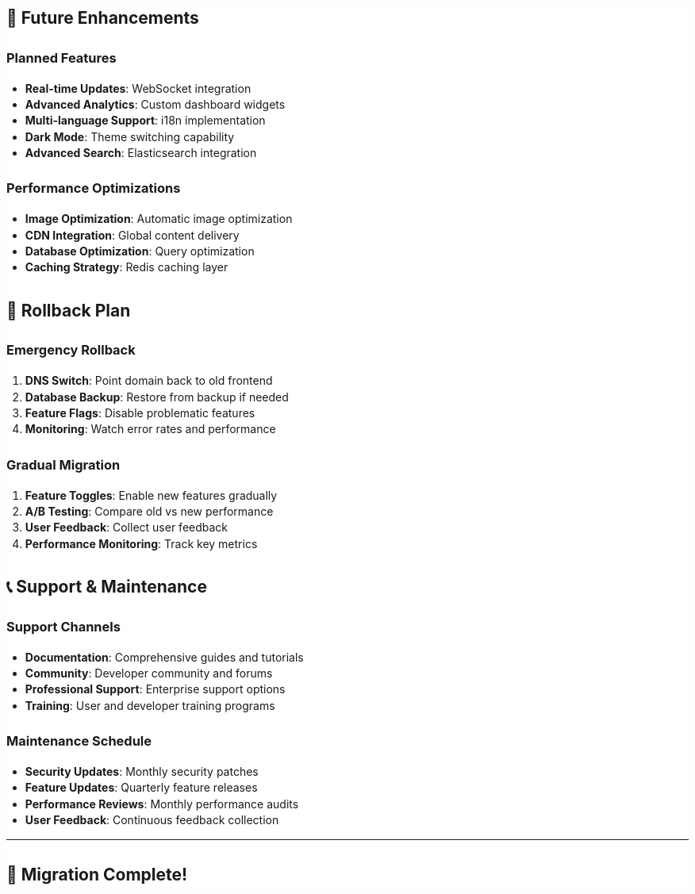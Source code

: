 ## 🎯 Future Enhancements

### **Planned Features**
- **Real-time Updates**: WebSocket integration
- **Advanced Analytics**: Custom dashboard widgets
- **Multi-language Support**: i18n implementation
- **Dark Mode**: Theme switching capability
- **Advanced Search**: Elasticsearch integration

### **Performance Optimizations**
- **Image Optimization**: Automatic image optimization
- **CDN Integration**: Global content delivery
- **Database Optimization**: Query optimization
- **Caching Strategy**: Redis caching layer

## 🔄 Rollback Plan

### **Emergency Rollback**
1. **DNS Switch**: Point domain back to old frontend
2. **Database Backup**: Restore from backup if needed
3. **Feature Flags**: Disable problematic features
4. **Monitoring**: Watch error rates and performance

### **Gradual Migration**
1. **Feature Toggles**: Enable new features gradually
2. **A/B Testing**: Compare old vs new performance
3. **User Feedback**: Collect user feedback
4. **Performance Monitoring**: Track key metrics

## 📞 Support & Maintenance

### **Support Channels**
- **Documentation**: Comprehensive guides and tutorials
- **Community**: Developer community and forums
- **Professional Support**: Enterprise support options
- **Training**: User and developer training programs

### **Maintenance Schedule**
- **Security Updates**: Monthly security patches
- **Feature Updates**: Quarterly feature releases
- **Performance Reviews**: Monthly performance audits
- **User Feedback**: Continuous feedback collection

---

## 🎉 Migration Complete!
